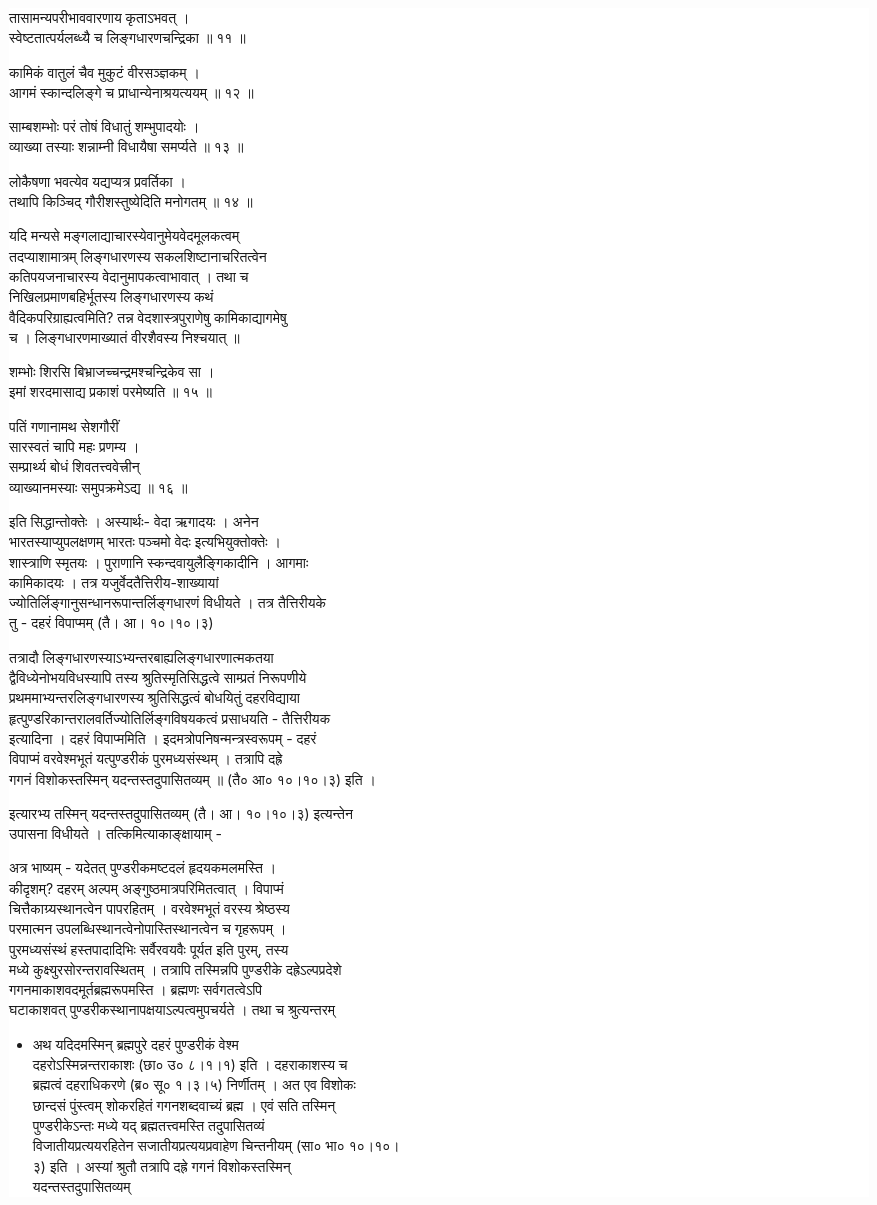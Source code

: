   
तासामन्यपरीभाववारणाय कृताऽभवत् ।  
स्वेष्टतात्पर्यलब्ध्यै च लिङ्गधारणचन्द्रिका ॥ ११ ॥  
  
कामिकं वातुलं चैव मुकुटं वीरसञ्ज्ञकम् ।  
आगमं स्कान्दलिङ्गे च प्राधान्येनाश्रयत्ययम् ॥ १२ ॥  
  
साम्बशम्भोः परं तोषं विधातुं शम्भुपादयोः ।  
व्याख्या तस्याः शन्नाम्नी विधायैषा समर्प्यते ॥ १३ ॥  
  
लोकैषणा भवत्येव यद्यप्यत्र प्रवर्तिका ।  
तथापि किञ्चिद् गौरीशस्तुष्येदिति मनोगतम् ॥ १४ ॥  
  
यदि मन्यसे मङ्गलाद्याचारस्येवानुमेयवेदमूलकत्वम्   
तदप्याशामात्रम् लिङ्गधारणस्य सकलशिष्टानाचरितत्वेन   
कतिपयजनाचारस्य वेदानुमापकत्वाभावात् । तथा च   
निखिलप्रमाणबहिर्भूतस्य लिङ्गधारणस्य कथं   
वैदिकपरिग्राह्यत्वमिति? तन्न वेदशास्त्रपुराणेषु कामिकाद्यागमेषु   
च । लिङ्गधारणमाख्यातं वीरशैवस्य निश्चयात् ॥  
  
शम्भोः शिरसि बिभ्राजच्चन्द्रमश्चन्द्रिकेव सा ।  
इमां शरदमासाद्य प्रकाशं परमेष्यति ॥ १५ ॥  
  
पतिं गणानामथ सेशगौरीं  
सारस्वतं चापि महः प्रणम्य ।  
सम्प्रार्थ्य बोधं शिवतत्त्ववेत्त्रीन्  
व्याख्यानमस्याः समुपक्रमेऽद्य ॥ १६ ॥  
  
  
इति सिद्धान्तोक्तेः । अस्यार्थः- वेदा ऋगादयः । अनेन   
भारतस्याप्युपलक्षणम् भारतः पञ्चमो वेदः इत्यभियुक्तोक्तेः ।   
शास्त्राणि स्मृतयः । पुराणानि स्कन्दवायुलैङ्गिकादीनि । आगमाः   
कामिकादयः । तत्र यजुर्वेदतैत्तिरीय-शाख्यायां   
ज्योतिर्लिङ्गानुसन्धानरूपान्तर्लिङ्गधारणं विधीयते । तत्र तैत्तिरीयके   
तु - दहरं विपाप्मम् (तै। आ। १०।१०।३)  
  
तत्रादौ लिङ्गधारणस्याऽभ्यन्तरबाह्यलिङ्गधारणात्मकतया   
द्वैविध्येनोभयविधस्यापि तस्य श्रुतिस्मृतिसिद्धत्वे साम्प्रतं निरूपणीये   
प्रथममाभ्यन्तरलिङ्गधारणस्य श्रुतिसिद्धत्वं बोधयितुं दहरविद्याया   
हृत्पुण्डरिकान्तरालवर्तिज्योतिर्लिङ्गविषयकत्वं प्रसाधयति - तैत्तिरीयक   
इत्यादिना । दहरं विपाप्ममिति । इदमत्रोपनिषन्मन्त्रस्वरूपम् - दहरं   
विपाप्मं वरवेश्मभूतं यत्पुण्डरीकं पुरमध्यसंस्थम् । तत्रापि दह्रे   
गगनं विशोकस्तस्मिन् यदन्तस्तदुपासितव्यम् ॥ (तै० आ० १०।१०।३) इति ।   
  
इत्यारभ्य तस्मिन् यदन्तस्तदुपासितव्यम् (तै। आ। १०।१०।३) इत्यन्तेन   
उपासना विधीयते । तत्किमित्याकाङ्क्षायाम् -   
  
अत्र भाष्यम् - यदेतत् पुण्डरीकमष्टदलं हृदयकमलमस्ति ।   
कीदृशम्? दहरम् अल्पम् अङ्गुष्ठमात्रपरिमितत्वात् । विपाप्मं   
चित्तैकाग्र्यस्थानत्वेन पापरहितम् । वरवेश्मभूतं वरस्य श्रेष्ठस्य   
परमात्मन उपलब्धिस्थानत्वेनोपास्तिस्थानत्वेन च गृहरूपम् ।   
पुरमध्यसंस्थं हस्तपादादिभिः सर्वैरवयवैः पूर्यत इति पुरम्, तस्य   
मध्ये कुक्ष्युरसोरन्तरावस्थितम् । तत्रापि तस्मिन्नपि पुण्डरीके दह्रेऽल्पप्रदेशे   
गगनमाकाशवदमूर्तब्रह्मरूपमस्ति । ब्रह्मणः सर्वगतत्वेऽपि   
घटाकाशवत् पुण्डरीकस्थानापक्षयाऽल्पत्वमुपचर्यते । तथा च श्रुत्यन्तरम्   
- अथ यदिदमस्मिन् ब्रह्मपुरे दहरं पुण्डरीकं वेश्म   
दहरोऽस्मिन्नन्तराकाशः (छा० उ० ८।१।१) इति । दहराकाशस्य च   
ब्रह्मत्वं दहराधिकरणे (ब्र० सू० १।३।५) निर्णीतम् । अत एव विशोकः   
छान्दसं पुंस्त्वम् शोकरहितं गगनशब्दवाच्यं ब्रह्म । एवं सति तस्मिन्   
पुण्डरीकेऽन्तः मध्ये यद् ब्रह्मतत्त्वमस्ति तदुपासितव्यं   
विजातीयप्रत्ययरहितेन सजातीयप्रत्ययप्रवाहेण चिन्तनीयम् (सा० भा० १०।१०।  
३) इति । अस्यां श्रुतौ तत्रापि दह्रे गगनं विशोकस्तस्मिन्   
यदन्तस्तदुपासितव्यम्   
  